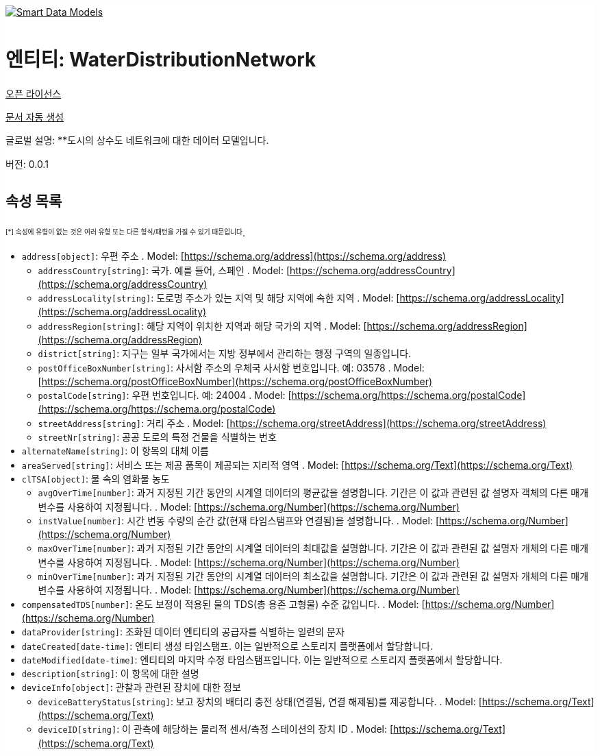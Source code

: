 
    
[![Smart Data Models](https://smartdatamodels.org/wp-content/uploads/2022/01/SmartDataModels_logo.png "Logo")](https://smartdatamodels.org)    

엔티티: WaterDistributionNetwork    
=============================

    

    

[오픈 라이선스](https://github.com/smart-data-models//dataModel.WaterDistribution/blob/master/WaterDistributionNetwork/LICENSE.md)    

[문서 자동 생성](https://docs.google.com/presentation/d/e/2PACX-1vTs-Ng5dIAwkg91oTTUdt8ua7woBXhPnwavZ0FxgR8BsAI_Ek3C5q97Nd94HS8KhP-r_quD4H0fgyt3/pub?start=false&loop=false&delayms=3000#slide=id.gb715ace035_0_60)    

    

    

글로벌 설명: **도시의 상수도 네트워크에 대한 데이터 모델입니다.    

버전: 0.0.1    

    

    

## 속성 목록    

<sup><sub>[*] 속성에 유형이 없는 것은 여러 유형 또는 다른 형식/패턴을 가질 수 있기 때문입니다</sub></sup>.    
- `address[object]`: 우편 주소  . Model: [https://schema.org/address](https://schema.org/address)
	- `addressCountry[string]`: 국가. 예를 들어, 스페인  . Model: [https://schema.org/addressCountry](https://schema.org/addressCountry)    
	- `addressLocality[string]`: 도로명 주소가 있는 지역 및 해당 지역에 속한 지역  . Model: [https://schema.org/addressLocality](https://schema.org/addressLocality)    
	- `addressRegion[string]`: 해당 지역이 위치한 지역과 해당 국가의 지역  . Model: [https://schema.org/addressRegion](https://schema.org/addressRegion)    
	- `district[string]`: 지구는 일부 국가에서는 지방 정부에서 관리하는 행정 구역의 일종입니다.      
	- `postOfficeBoxNumber[string]`: 사서함 주소의 우체국 사서함 번호입니다. 예: 03578  . Model: [https://schema.org/postOfficeBoxNumber](https://schema.org/postOfficeBoxNumber)    
	- `postalCode[string]`: 우편 번호입니다. 예: 24004  . Model: [https://schema.org/https://schema.org/postalCode](https://schema.org/https://schema.org/postalCode)    
	- `streetAddress[string]`: 거리 주소  . Model: [https://schema.org/streetAddress](https://schema.org/streetAddress)    
	- `streetNr[string]`: 공공 도로의 특정 건물을 식별하는 번호      
- `alternateName[string]`: 이 항목의 대체 이름  
- `areaServed[string]`: 서비스 또는 제공 품목이 제공되는 지리적 영역  . Model: [https://schema.org/Text](https://schema.org/Text)
- `clTSA[object]`: 물 속의 염화물 농도  
	- `avgOverTime[number]`: 과거 지정된 기간 동안의 시계열 데이터의 평균값을 설명합니다. 기간은 이 값과 관련된 값 설명자 객체의 다른 매개 변수를 사용하여 지정됩니다.  . Model: [https://schema.org/Number](https://schema.org/Number)    
	- `instValue[number]`: 시간 변동 수량의 순간 값(현재 타임스탬프와 연결됨)을 설명합니다.  . Model: [https://schema.org/Number](https://schema.org/Number)    
	- `maxOverTime[number]`: 과거 지정된 기간 동안의 시계열 데이터의 최대값을 설명합니다. 기간은 이 값과 관련된 값 설명자 개체의 다른 매개 변수를 사용하여 지정됩니다.  . Model: [https://schema.org/Number](https://schema.org/Number)    
	- `minOverTime[number]`: 과거 지정된 기간 동안의 시계열 데이터의 최소값을 설명합니다. 기간은 이 값과 관련된 값 설명자 개체의 다른 매개 변수를 사용하여 지정됩니다.  . Model: [https://schema.org/Number](https://schema.org/Number)    
- `compensatedTDS[number]`: 온도 보정이 적용된 물의 TDS(총 용존 고형물) 수준 값입니다.  . Model: [https://schema.org/Number](https://schema.org/Number)
- `dataProvider[string]`: 조화된 데이터 엔티티의 공급자를 식별하는 일련의 문자  
- `dateCreated[date-time]`: 엔티티 생성 타임스탬프. 이는 일반적으로 스토리지 플랫폼에서 할당합니다.  
- `dateModified[date-time]`: 엔티티의 마지막 수정 타임스탬프입니다. 이는 일반적으로 스토리지 플랫폼에서 할당합니다.  
- `description[string]`: 이 항목에 대한 설명  
- `deviceInfo[object]`: 관찰과 관련된 장치에 대한 정보  
	- `deviceBatteryStatus[string]`: 보고 장치의 배터리 충전 상태(연결됨, 연결 해제됨)를 제공합니다.  . Model: [https://schema.org/Text](https://schema.org/Text)    
	- `deviceID[string]`: 이 관측에 해당하는 물리적 센서/측정 스테이션의 장치 ID  . Model: [https://schema.org/Text](https://schema.org/Text)    
